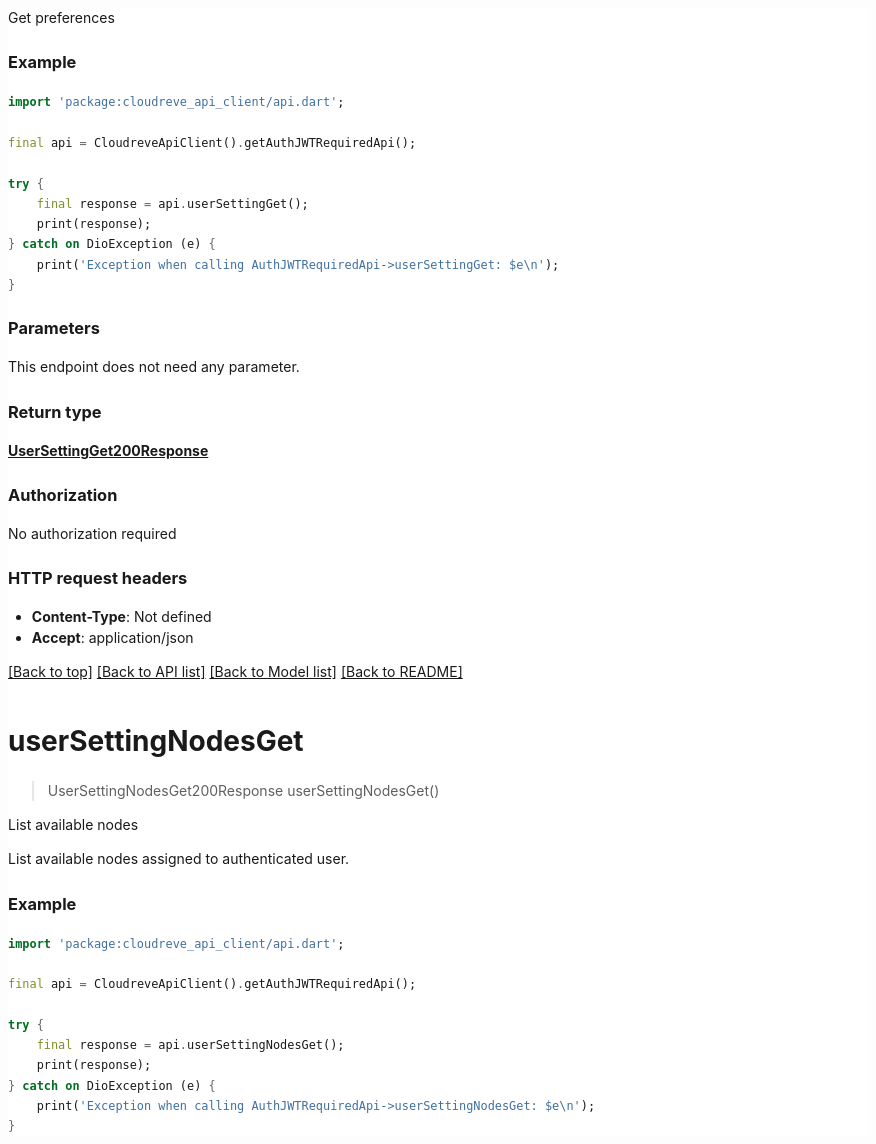 Get preferences



### Example
```dart
import 'package:cloudreve_api_client/api.dart';

final api = CloudreveApiClient().getAuthJWTRequiredApi();

try {
    final response = api.userSettingGet();
    print(response);
} catch on DioException (e) {
    print('Exception when calling AuthJWTRequiredApi->userSettingGet: $e\n');
}
```

### Parameters
This endpoint does not need any parameter.

### Return type

[**UserSettingGet200Response**](UserSettingGet200Response.md)

### Authorization

No authorization required

### HTTP request headers

 - **Content-Type**: Not defined
 - **Accept**: application/json

[[Back to top]](#) [[Back to API list]](../README.md#documentation-for-api-endpoints) [[Back to Model list]](../README.md#documentation-for-models) [[Back to README]](../README.md)

# **userSettingNodesGet**
> UserSettingNodesGet200Response userSettingNodesGet()

List available nodes

List available nodes assigned to authenticated user.

### Example
```dart
import 'package:cloudreve_api_client/api.dart';

final api = CloudreveApiClient().getAuthJWTRequiredApi();

try {
    final response = api.userSettingNodesGet();
    print(response);
} catch on DioException (e) {
    print('Exception when calling AuthJWTRequiredApi->userSettingNodesGet: $e\n');
}
```
